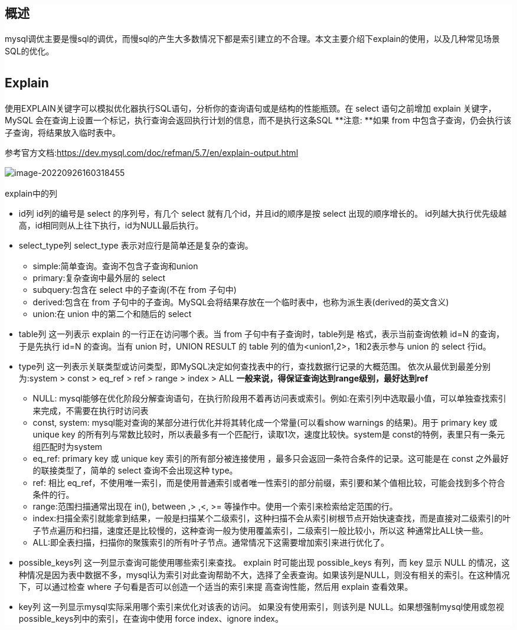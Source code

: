 ## 概述

mysql调优主要是慢sql的调优，而慢sql的产生大多数情况下都是索引建立的不合理。本文主要介绍下explain的使用，以及几种常见场景SQL的优化。

## Explain

使用EXPLAIN关键字可以模拟优化器执行SQL语句，分析你的查询语句或是结构的性能瓶颈。在 select 语句之前增加 explain 关键字，MySQL 会在查询上设置一个标记，执行查询会返回执行计划的信息，而不是执行这条SQL
**注意: **如果 from 中包含子查询，仍会执行该子查询，将结果放入临时表中。

参考官方文档:https://dev.mysql.com/doc/refman/5.7/en/explain-output.html

![image-20220926160318455](https://yusheng-picgo.oss-cn-beijing.aliyuncs.com/picgo/image-20220926160318455.png)

explain中的列

-  id列
   id列的编号是 select 的序列号，有几个 select 就有几个id，并且id的顺序是按 select 出现的顺序增长的。 id列越大执行优先级越高，id相同则从上往下执行，id为NULL最后执行。

- select_type列
   select_type 表示对应行是简单还是复杂的查询。 
  - simple:简单查询。查询不包含子查询和union
  - primary:复杂查询中最外层的 select
  - subquery:包含在 select 中的子查询(不在 from 子句中)
  - derived:包含在 from 子句中的子查询。MySQL会将结果存放在一个临时表中，也称为派生表(derived的英文含义)
  - union:在 union 中的第二个和随后的 select

- table列
   这一列表示 explain 的一行正在访问哪个表。当 from 子句中有子查询时，table列是 <derivenN> 格式，表示当前查询依赖 id=N 的查询，于是先执行 id=N 的查询。当有 union 时，UNION RESULT 的 table 列的值为<union1,2>，1和2表示参与 union 的 select 行id。

- type列
   这一列表示关联类型或访问类型，即MySQL决定如何查找表中的行，查找数据行记录的大概范围。 依次从最优到最差分别为:system > const > eq_ref > ref > range > index > ALL **一般来说，得保证查询达到range级别，最好达到ref** 
  - NULL: mysql能够在优化阶段分解查询语句，在执行阶段用不着再访问表或索引。例如:在索引列中选取最小值，可以单独查找索引来完成，不需要在执行时访问表
  - const, system: mysql能对查询的某部分进行优化并将其转化成一个常量(可以看show warnings 的结果)。用于 primary key 或 unique key 的所有列与常数比较时，所以表最多有一个匹配行，读取1次，速度比较快。system是 const的特例，表里只有一条元组匹配时为system
  - eq_ref: primary key 或 unique key 索引的所有部分被连接使用 ，最多只会返回一条符合条件的记录。这可能是在 const 之外最好的联接类型了，简单的 select 查询不会出现这种 type。
  - ref: 相比 eq_ref，不使用唯一索引，而是使用普通索引或者唯一性索引的部分前缀，索引要和某个值相比较，可能会找到多个符合条件的行。
  - range:范围扫描通常出现在 in(), between ,> ,<, >= 等操作中。使用一个索引来检索给定范围的行。
  - index:扫描全索引就能拿到结果，一般是扫描某个二级索引，这种扫描不会从索引树根节点开始快速查找，而是直接对二级索引的叶子节点遍历和扫描，速度还是比较慢的，这种查询一般为使用覆盖索引，二级索引一般比较小，所以这 种通常比ALL快一些。
  - ALL:即全表扫描，扫描你的聚簇索引的所有叶子节点。通常情况下这需要增加索引来进行优化了。

- possible_keys列
   这一列显示查询可能使用哪些索引来查找。
   explain 时可能出现 possible_keys 有列，而 key 显示 NULL 的情况，这种情况是因为表中数据不多，mysql认为索引对此查询帮助不大，选择了全表查询。如果该列是NULL，则没有相关的索引。在这种情况下，可以通过检查 where 子句看是否可以创造一个适当的索引来提 高查询性能，然后用 explain 查看效果。

- key列
   这一列显示mysql实际采用哪个索引来优化对该表的访问。
   如果没有使用索引，则该列是 NULL。如果想强制mysql使用或忽视possible_keys列中的索引，在查询中使用 force index、ignore index。

